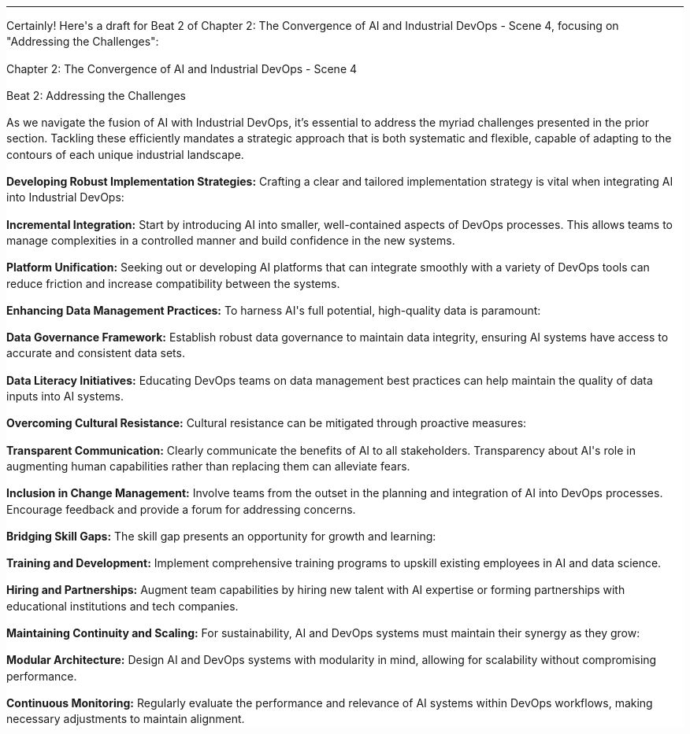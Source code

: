 * * *

Certainly! Here's a draft for Beat 2 of Chapter 2: The Convergence of AI and Industrial DevOps - Scene 4, focusing on "Addressing the Challenges":

Chapter 2: The Convergence of AI and Industrial DevOps - Scene 4

Beat 2: Addressing the Challenges

As we navigate the fusion of AI with Industrial DevOps, it’s essential to address the myriad challenges presented in the prior section. Tackling these efficiently mandates a strategic approach that is both systematic and flexible, capable of adapting to the contours of each unique industrial landscape.

**Developing Robust Implementation Strategies:** Crafting a clear and tailored implementation strategy is vital when integrating AI into Industrial DevOps:

**Incremental Integration:** Start by introducing AI into smaller, well-contained aspects of DevOps processes. This allows teams to manage complexities in a controlled manner and build confidence in the new systems.

**Platform Unification:** Seeking out or developing AI platforms that can integrate smoothly with a variety of DevOps tools can reduce friction and increase compatibility between the systems.

**Enhancing Data Management Practices:** To harness AI's full potential, high-quality data is paramount:

**Data Governance Framework:** Establish robust data governance to maintain data integrity, ensuring AI systems have access to accurate and consistent data sets.

**Data Literacy Initiatives:** Educating DevOps teams on data management best practices can help maintain the quality of data inputs into AI systems.

**Overcoming Cultural Resistance:** Cultural resistance can be mitigated through proactive measures:

**Transparent Communication:** Clearly communicate the benefits of AI to all stakeholders. Transparency about AI's role in augmenting human capabilities rather than replacing them can alleviate fears.

**Inclusion in Change Management:** Involve teams from the outset in the planning and integration of AI into DevOps processes. Encourage feedback and provide a forum for addressing concerns.

**Bridging Skill Gaps:** The skill gap presents an opportunity for growth and learning:

**Training and Development:** Implement comprehensive training programs to upskill existing employees in AI and data science.

**Hiring and Partnerships:** Augment team capabilities by hiring new talent with AI expertise or forming partnerships with educational institutions and tech companies.

**Maintaining Continuity and Scaling:** For sustainability, AI and DevOps systems must maintain their synergy as they grow:

**Modular Architecture:** Design AI and DevOps systems with modularity in mind, allowing for scalability without compromising performance.

**Continuous Monitoring:** Regularly evaluate the performance and relevance of AI systems within DevOps workflows, making necessary adjustments to maintain alignment.
